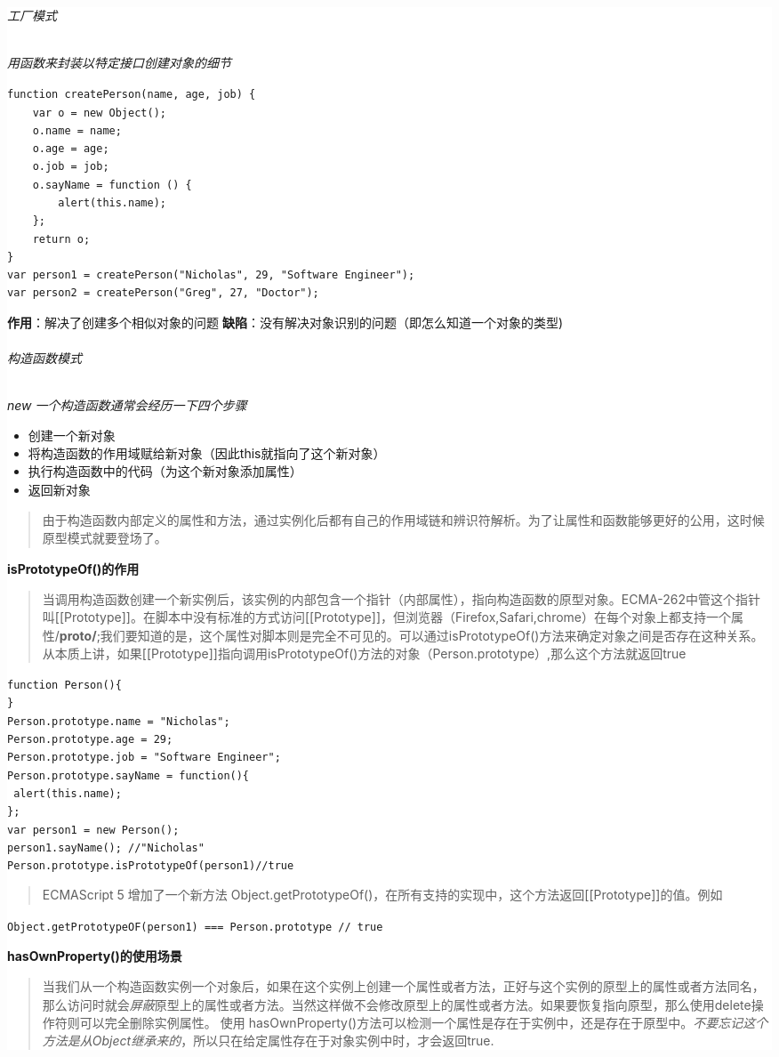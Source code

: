 ###### 工厂模式
*用函数来封装以特定接口创建对象的细节*
```
function createPerson(name, age, job) {
    var o = new Object();
    o.name = name;
    o.age = age;
    o.job = job;
    o.sayName = function () {
        alert(this.name);
    };
    return o;
}
var person1 = createPerson("Nicholas", 29, "Software Engineer");
var person2 = createPerson("Greg", 27, "Doctor"); 

```
**作用**：解决了创建多个相似对象的问题
**缺陷**：没有解决对象识别的问题（即怎么知道一个对象的类型)

###### 构造函数模式
*new 一个构造函数通常会经历一下四个步骤*
- 创建一个新对象
- 将构造函数的作用域赋给新对象（因此this就指向了这个新对象）
- 执行构造函数中的代码（为这个新对象添加属性）
- 返回新对象
>由于构造函数内部定义的属性和方法，通过实例化后都有自己的作用域链和辨识符解析。为了让属性和函数能够更好的公用，这时候原型模式就要登场了。

**isPrototypeOf()的作用**
> 当调用构造函数创建一个新实例后，该实例的内部包含一个指针（内部属性），指向构造函数的原型对象。ECMA-262中管这个指针叫[[Prototype]]。在脚本中没有标准的方式访问[[Prototype]]，但浏览器（Firefox,Safari,chrome）在每个对象上都支持一个属性/__proto/__;我们要知道的是，这个属性对脚本则是完全不可见的。可以通过isPrototypeOf()方法来确定对象之间是否存在这种关系。从本质上讲，如果[[Prototype]]指向调用isPrototypeOf()方法的对象（Person.prototype）,那么这个方法就返回true
```
function Person(){
} 
Person.prototype.name = "Nicholas";
Person.prototype.age = 29;
Person.prototype.job = "Software Engineer";
Person.prototype.sayName = function(){
 alert(this.name);
};
var person1 = new Person();
person1.sayName(); //"Nicholas" 
Person.prototype.isPrototypeOf(person1)//true
```
> ECMAScript 5 增加了一个新方法 Object.getPrototypeOf()，在所有支持的实现中，这个方法返回[[Prototype]]的值。例如
```
Object.getPrototypeOF(person1) === Person.prototype // true
```

**hasOwnProperty()的使用场景**
> 当我们从一个构造函数实例一个对象后，如果在这个实例上创建一个属性或者方法，正好与这个实例的原型上的属性或者方法同名，那么访问时就会*屏蔽*原型上的属性或者方法。当然这样做不会修改原型上的属性或者方法。如果要恢复指向原型，那么使用delete操作符则可以完全删除实例属性。 使用 hasOwnProperty()方法可以检测一个属性是存在于实例中，还是存在于原型中。*不要忘记这个方法是从Object继承来的*，所以只在给定属性存在于对象实例中时，才会返回true.
